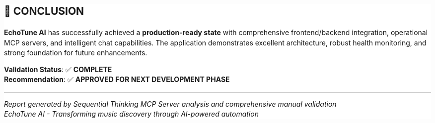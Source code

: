 
## 🎵 **CONCLUSION**

**EchoTune AI** has successfully achieved a **production-ready state** with comprehensive frontend/backend integration, operational MCP servers, and intelligent chat capabilities. The application demonstrates excellent architecture, robust health monitoring, and strong foundation for future enhancements.

**Validation Status**: ✅ **COMPLETE**  
**Recommendation**: ✅ **APPROVED FOR NEXT DEVELOPMENT PHASE**

---

*Report generated by Sequential Thinking MCP Server analysis and comprehensive manual validation*  
*EchoTune AI - Transforming music discovery through AI-powered automation*